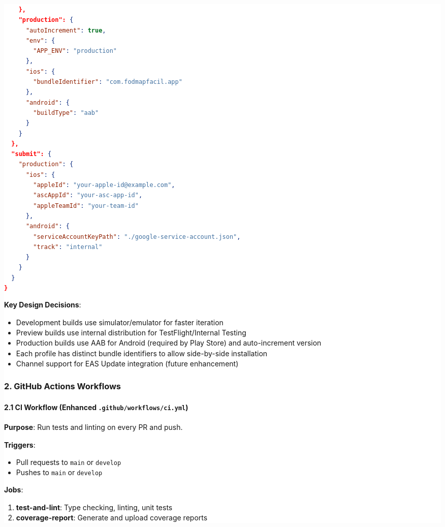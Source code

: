 ```json
    },
    "production": {
      "autoIncrement": true,
      "env": {
        "APP_ENV": "production"
      },
      "ios": {
        "bundleIdentifier": "com.fodmapfacil.app"
      },
      "android": {
        "buildType": "aab"
      }
    }
  },
  "submit": {
    "production": {
      "ios": {
        "appleId": "your-apple-id@example.com",
        "ascAppId": "your-asc-app-id",
        "appleTeamId": "your-team-id"
      },
      "android": {
        "serviceAccountKeyPath": "./google-service-account.json",
        "track": "internal"
      }
    }
  }
}
```

**Key Design Decisions**:

- Development builds use simulator/emulator for faster iteration
- Preview builds use internal distribution for TestFlight/Internal Testing
- Production builds use AAB for Android (required by Play Store) and auto-increment version
- Each profile has distinct bundle identifiers to allow side-by-side installation
- Channel support for EAS Update integration (future enhancement)

### 2. GitHub Actions Workflows

#### 2.1 CI Workflow (Enhanced `.github/workflows/ci.yml`)

**Purpose**: Run tests and linting on every PR and push.

**Triggers**:

- Pull requests to `main` or `develop`
- Pushes to `main` or `develop`

**Jobs**:

1. **test-and-lint**: Type checking, linting, unit tests
2. **coverage-report**: Generate and upload coverage reports
